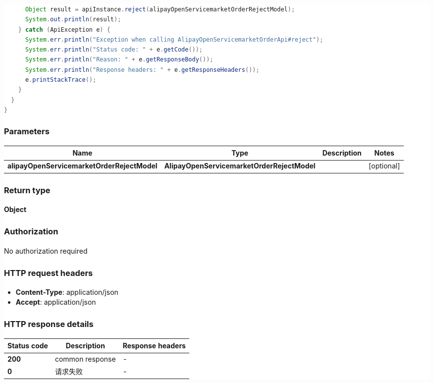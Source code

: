 ```java
      Object result = apiInstance.reject(alipayOpenServicemarketOrderRejectModel);
      System.out.println(result);
    } catch (ApiException e) {
      System.err.println("Exception when calling AlipayOpenServicemarketOrderApi#reject");
      System.err.println("Status code: " + e.getCode());
      System.err.println("Reason: " + e.getResponseBody());
      System.err.println("Response headers: " + e.getResponseHeaders());
      e.printStackTrace();
    }
  }
}
```

### Parameters

| Name | Type | Description  | Notes |
|------------- | ------------- | ------------- | -------------|
| **alipayOpenServicemarketOrderRejectModel** | **AlipayOpenServicemarketOrderRejectModel**|  | [optional] |

### Return type

**Object**

### Authorization

No authorization required

### HTTP request headers

 - **Content-Type**: application/json
 - **Accept**: application/json

### HTTP response details
| Status code | Description | Response headers |
|-------------|-------------|------------------|
| **200** | common response |  -  |
| **0** | 请求失败 |  -  |


